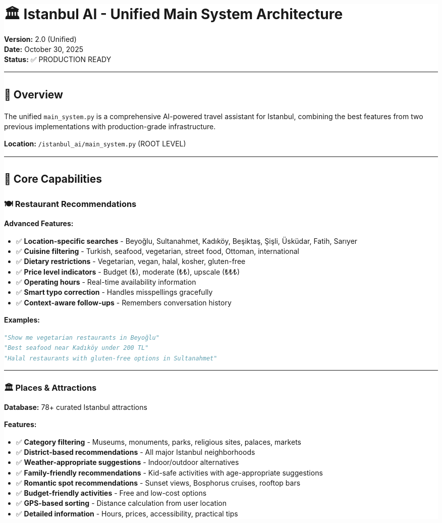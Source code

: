 # 🏛️ Istanbul AI - Unified Main System Architecture

**Version:** 2.0 (Unified)  
**Date:** October 30, 2025  
**Status:** ✅ PRODUCTION READY

---

## 🎯 Overview

The unified `main_system.py` is a comprehensive AI-powered travel assistant for Istanbul, combining the best features from two previous implementations with production-grade infrastructure.

**Location:** `/istanbul_ai/main_system.py` (ROOT LEVEL)

---

## 🚀 Core Capabilities

### 🍽️ Restaurant Recommendations

**Advanced Features:**
- ✅ **Location-specific searches** - Beyoğlu, Sultanahmet, Kadıköy, Beşiktaş, Şişli, Üsküdar, Fatih, Sarıyer
- ✅ **Cuisine filtering** - Turkish, seafood, vegetarian, street food, Ottoman, international
- ✅ **Dietary restrictions** - Vegetarian, vegan, halal, kosher, gluten-free
- ✅ **Price level indicators** - Budget (₺), moderate (₺₺), upscale (₺₺₺)
- ✅ **Operating hours** - Real-time availability information
- ✅ **Smart typo correction** - Handles misspellings gracefully
- ✅ **Context-aware follow-ups** - Remembers conversation history

**Examples:**
```python
"Show me vegetarian restaurants in Beyoğlu"
"Best seafood near Kadıköy under 200 TL"
"Halal restaurants with gluten-free options in Sultanahmet"
```

---

### 🏛️ Places & Attractions

**Database:** 78+ curated Istanbul attractions

**Features:**
- ✅ **Category filtering** - Museums, monuments, parks, religious sites, palaces, markets
- ✅ **District-based recommendations** - All major Istanbul neighborhoods
- ✅ **Weather-appropriate suggestions** - Indoor/outdoor alternatives
- ✅ **Family-friendly recommendations** - Kid-safe activities with age-appropriate suggestions
- ✅ **Romantic spot recommendations** - Sunset views, Bosphorus cruises, rooftop bars
- ✅ **Budget-friendly activities** - Free and low-cost options
- ✅ **GPS-based sorting** - Distance calculation from user location
- ✅ **Detailed information** - Hours, prices, accessibility, practical tips
